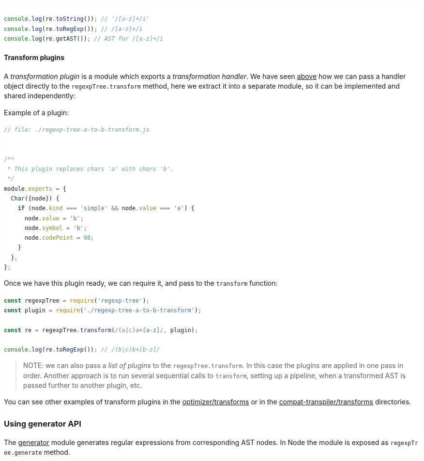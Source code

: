 ```js

console.log(re.toString()); // '/[a-z]+/i'
console.log(re.toRegExp()); // /[a-z]+/i
console.log(re.getAST()); // AST for /[a-z]+/i
```

#### Transform plugins

A _transformation plugin_ is a module which exports a _transformation handler_. We have seen [above](#using-transform-api) how we can pass a handler object directly to the `regexpTree.transform` method, here we extract it into a separate module, so it can be implemented and shared independently:

Example of a plugin:

```js
// file: ./regexp-tree-a-to-b-transform.js


/**
 * This plugin replaces chars 'a' with chars 'b'.
 */
module.exports = {
  Char({node}) {
    if (node.kind === 'simple' && node.value === 'a') {
      node.value = 'b';
      node.symbol = 'b';
      node.codePoint = 98;
    }
  },
};
```

Once we have this plugin ready, we can require it, and pass to the `transform` function:

```js
const regexpTree = require('regexp-tree');
const plugin = require('./regexp-tree-a-to-b-transform');

const re = regexpTree.transform(/(a|c)a+[a-z]/, plugin);

console.log(re.toRegExp()); // /(b|c)b+[b-z]/
```

> NOTE: we can also pass a _list of plugins_ to the `regexpTree.transform`. In this case the plugins are applied in one pass in order. Another approach is to run several sequential calls to `transform`, setting up a pipeline, when a transformed AST is passed further to another plugin, etc.

You can see other examples of transform plugins in the [optimizer/transforms](https://github.com/DmitrySoshnikov/regexp-tree/tree/master/src/optimizer/transforms) or in the [compat-transpiler/transforms](https://github.com/DmitrySoshnikov/regexp-tree/tree/master/src/compat-transpiler/transforms) directories.

### Using generator API

The [generator](https://github.com/DmitrySoshnikov/regexp-tree/tree/master/src/generator) module generates regular expressions from corresponding AST nodes. In Node the module is exposed as `regexpTree.generate` method.
